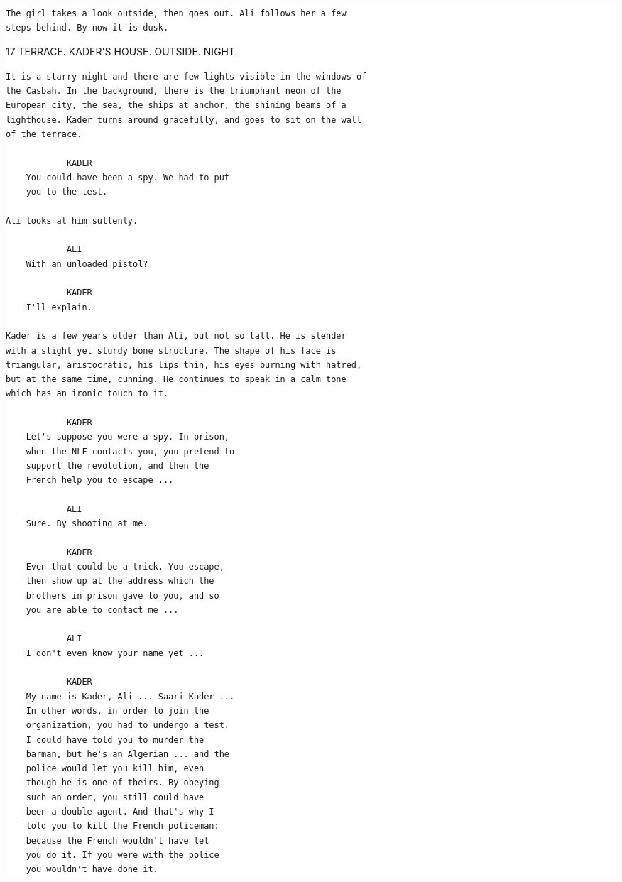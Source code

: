 	The girl takes a look outside, then goes out. Ali follows her a few 
	steps behind. By now it is dusk.
 

17	TERRACE. KADER'S HOUSE. OUTSIDE. NIGHT.
 
	It is a starry night and there are few lights visible in the windows of 
	the Casbah. In the background, there is the triumphant neon of the 
	European city, the sea, the ships at anchor, the shining beams of a 
	lighthouse. Kader turns around gracefully, and goes to sit on the wall 
	of the terrace. 

				KADER 
		You could have been a spy. We had to put 
		you to the test.
 
	Ali looks at him sullenly. 

				ALI 
		With an unloaded pistol?
 
 				KADER 
		I'll explain.
 
	Kader is a few years older than Ali, but not so tall. He is slender 
	with a slight yet sturdy bone structure. The shape of his face is 
	triangular, aristocratic, his lips thin, his eyes burning with hatred, 
	but at the same time, cunning. He continues to speak in a calm tone 
	which has an ironic touch to it.
 
				KADER 
		Let's suppose you were a spy. In prison, 
		when the NLF contacts you, you pretend to 
		support the revolution, and then the 
		French help you to escape ...

				ALI 
		Sure. By shooting at me.

				KADER 
		Even that could be a trick. You escape, 
		then show up at the address which the 
		brothers in prison gave to you, and so 
		you are able to contact me ...
 
				ALI
		I don't even know your name yet ...
 
				KADER 
		My name is Kader, Ali ... Saari Kader ... 
		In other words, in order to join the 
		organization, you had to undergo a test. 
		I could have told you to murder the 
		barman, but he's an Algerian ... and the 
		police would let you kill him, even 
		though he is one of theirs. By obeying 
		such an order, you still could have 
		been a double agent. And that's why I 
		told you to kill the French policeman: 
		because the French wouldn't have let 
		you do it. If you were with the police 
		you wouldn't have done it.
 